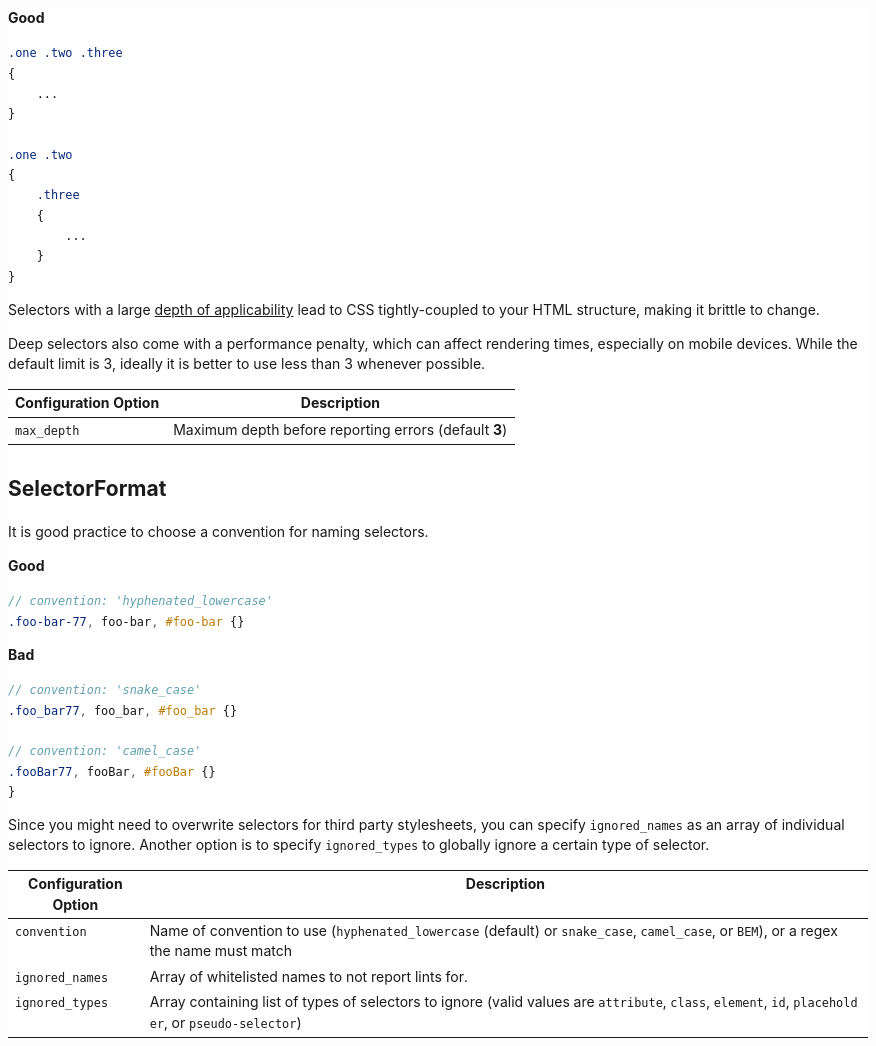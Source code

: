 **Good**
```scss
.one .two .three
{
	...
}

.one .two
{
	.three
	{
		...
	}
}
```

Selectors with a large [depth of applicability](http://smacss.com/book/applicability)
lead to CSS tightly-coupled to your HTML structure, making it brittle to change.

Deep selectors also come with a performance penalty, which can affect rendering
times, especially on mobile devices. While the default limit is 3, ideally it
is better to use less than 3 whenever possible.

Configuration Option | Description
---------------------|---------------------------------------------------------
`max_depth`          | Maximum depth before reporting errors (default **3**)

## SelectorFormat

It is good practice to choose a convention for naming selectors.

**Good**
```scss
// convention: 'hyphenated_lowercase'
.foo-bar-77, foo-bar, #foo-bar {}
```

**Bad**
```scss
// convention: 'snake_case'
.foo_bar77, foo_bar, #foo_bar {}

// convention: 'camel_case'
.fooBar77, fooBar, #fooBar {}
}
```

Since you might need to overwrite selectors for third party stylesheets, you
can specify `ignored_names` as an array of individual selectors to ignore.
Another option is to specify `ignored_types` to globally ignore a certain
type of selector.

Configuration Option | Description
---------------------|---------------------------------------------------------
`convention`         | Name of convention to use (`hyphenated_lowercase` (default) or `snake_case`, `camel_case`, or `BEM`), or a regex the name must match
`ignored_names`      | Array of whitelisted names to not report lints for.
`ignored_types`      | Array containing list of types of selectors to ignore (valid values are `attribute`, `class`, `element`, `id`, `placeholder`, or `pseudo-selector`)
